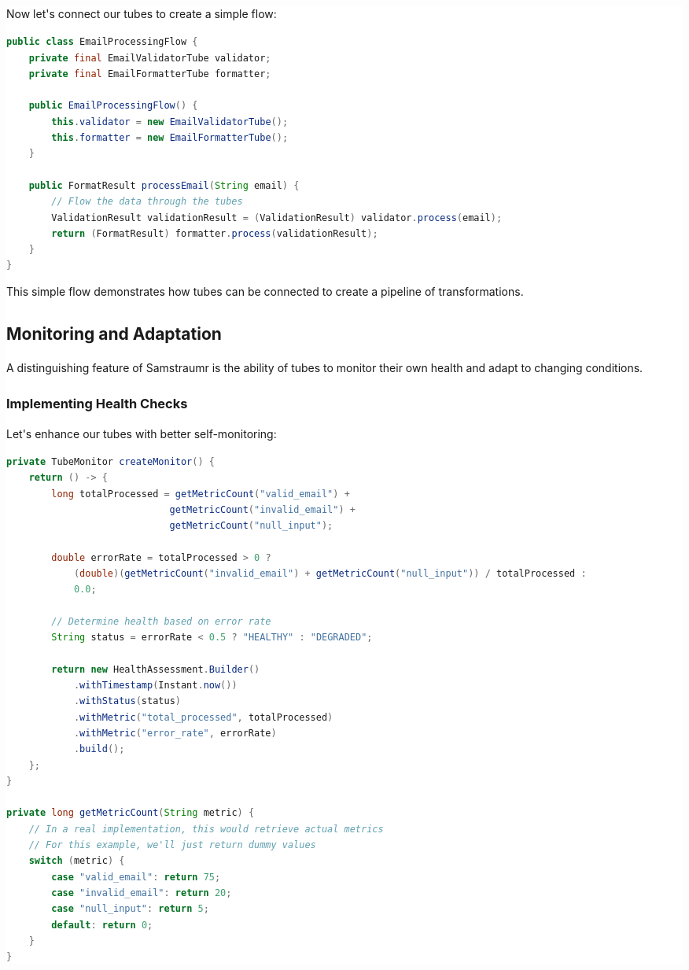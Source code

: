 Now let's connect our tubes to create a simple flow:

```java
public class EmailProcessingFlow {
    private final EmailValidatorTube validator;
    private final EmailFormatterTube formatter;
    
    public EmailProcessingFlow() {
        this.validator = new EmailValidatorTube();
        this.formatter = new EmailFormatterTube();
    }
    
    public FormatResult processEmail(String email) {
        // Flow the data through the tubes
        ValidationResult validationResult = (ValidationResult) validator.process(email);
        return (FormatResult) formatter.process(validationResult);
    }
}
```

This simple flow demonstrates how tubes can be connected to create a pipeline of transformations.

## Monitoring and Adaptation

A distinguishing feature of Samstraumr is the ability of tubes to monitor their own health and adapt to changing conditions.

### Implementing Health Checks

Let's enhance our tubes with better self-monitoring:

```java
private TubeMonitor createMonitor() {
    return () -> {
        long totalProcessed = getMetricCount("valid_email") + 
                             getMetricCount("invalid_email") + 
                             getMetricCount("null_input");
                             
        double errorRate = totalProcessed > 0 ? 
            (double)(getMetricCount("invalid_email") + getMetricCount("null_input")) / totalProcessed : 
            0.0;
            
        // Determine health based on error rate
        String status = errorRate < 0.5 ? "HEALTHY" : "DEGRADED";
        
        return new HealthAssessment.Builder()
            .withTimestamp(Instant.now())
            .withStatus(status)
            .withMetric("total_processed", totalProcessed)
            .withMetric("error_rate", errorRate)
            .build();
    };
}

private long getMetricCount(String metric) {
    // In a real implementation, this would retrieve actual metrics
    // For this example, we'll just return dummy values
    switch (metric) {
        case "valid_email": return 75;
        case "invalid_email": return 20;
        case "null_input": return 5;
        default: return 0;
    }
}
```